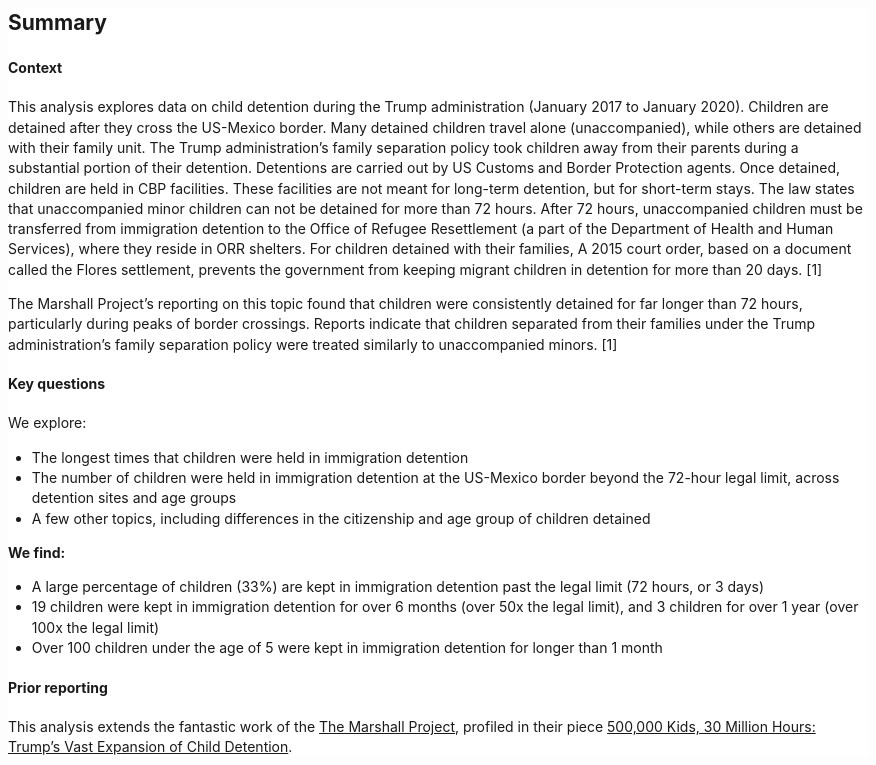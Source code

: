 ## Summary

#### Context

This analysis explores data on child detention during the Trump
administration (January 2017 to January 2020). Children are detained
after they cross the US-Mexico border. Many detained children travel
alone (unaccompanied), while others are detained with their family unit.
The Trump administration’s family separation policy took children away
from their parents during a substantial portion of their detention.
Detentions are carried out by US Customs and Border Protection agents.
Once detained, children are held in CBP facilities. These facilities are
not meant for long-term detention, but for short-term stays. The law
states that unaccompanied minor children can not be detained for more
than 72 hours. After 72 hours, unaccompanied children must be
transferred from immigration detention to the Office of Refugee
Resettlement (a part of the Department of Health and Human Services),
where they reside in ORR shelters. For children detained with their
families, A 2015 court order, based on a document called the Flores
settlement, prevents the government from keeping migrant children in
detention for more than 20 days. \[1\]

The Marshall Project’s reporting on this topic found that children were
consistently detained for far longer than 72 hours, particularly during
peaks of border crossings. Reports indicate that children separated from
their families under the Trump administration’s family separation policy
were treated similarly to unaccompanied minors. \[1\]

#### Key questions

We explore:

-   The longest times that children were held in immigration detention
-   The number of children were held in immigration detention at the
    US-Mexico border beyond the 72-hour legal limit, across detention
    sites and age groups
-   A few other topics, including differences in the citizenship and age
    group of children detained

**We find:**

-   A large percentage of children (33%) are kept in immigration
    detention past the legal limit (72 hours, or 3 days)
-   19 children were kept in immigration detention for over 6 months
    (over 50x the legal limit), and 3 children for over 1 year (over
    100x the legal limit)
-   Over 100 children under the age of 5 were kept in immigration
    detention for longer than 1 month

#### Prior reporting

This analysis extends the fantastic work of the [The Marshall
Project](https://www.themarshallproject.org/2020/10/30/500-000-kids-30-million-hours-trump-s-vast-expansion-of-child-detention),
profiled in their piece [500,000 Kids, 30 Million Hours: Trump’s Vast
Expansion of Child
Detention](https://www.themarshallproject.org/2020/10/30/500-000-kids-30-million-hours-trump-s-vast-expansion-of-child-detention).
